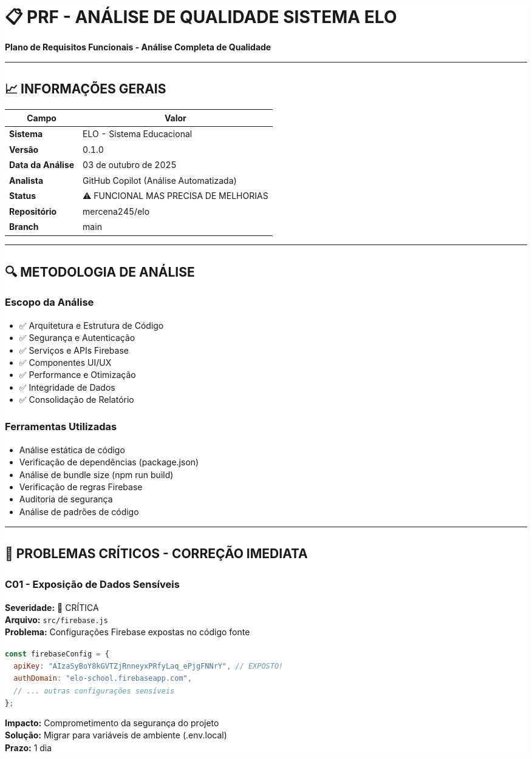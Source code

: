 # 📋 PRF - ANÁLISE DE QUALIDADE SISTEMA ELO
**Plano de Requisitos Funcionais - Análise Completa de Qualidade**

---

## 📈 **INFORMAÇÕES GERAIS**

| Campo | Valor |
|-------|-------|
| **Sistema** | ELO - Sistema Educacional |
| **Versão** | 0.1.0 |
| **Data da Análise** | 03 de outubro de 2025 |
| **Analista** | GitHub Copilot (Análise Automatizada) |
| **Status** | ⚠️ FUNCIONAL MAS PRECISA DE MELHORIAS |
| **Repositório** | mercena245/elo |
| **Branch** | main |

---

## 🔍 **METODOLOGIA DE ANÁLISE**

### **Escopo da Análise**
- ✅ Arquitetura e Estrutura de Código
- ✅ Segurança e Autenticação
- ✅ Serviços e APIs Firebase
- ✅ Componentes UI/UX
- ✅ Performance e Otimização
- ✅ Integridade de Dados
- ✅ Consolidação de Relatório

### **Ferramentas Utilizadas**
- Análise estática de código
- Verificação de dependências (package.json)
- Análise de bundle size (npm run build)
- Verificação de regras Firebase
- Auditoria de segurança
- Análise de padrões de código

---

## 🔴 **PROBLEMAS CRÍTICOS - CORREÇÃO IMEDIATA**

### **C01 - Exposição de Dados Sensíveis**
**Severidade:** 🔴 CRÍTICA  
**Arquivo:** `src/firebase.js`  
**Problema:** Configurações Firebase expostas no código fonte
```javascript
const firebaseConfig = {
  apiKey: "AIzaSyBoY8kGVTZjRnneyxPRfyLaq_ePjgFNNrY", // EXPOSTO!
  authDomain: "elo-school.firebaseapp.com",
  // ... outras configurações sensíveis
};
```
**Impacto:** Comprometimento da segurança do projeto  
**Solução:** Migrar para variáveis de ambiente (.env.local)  
**Prazo:** 1 dia  